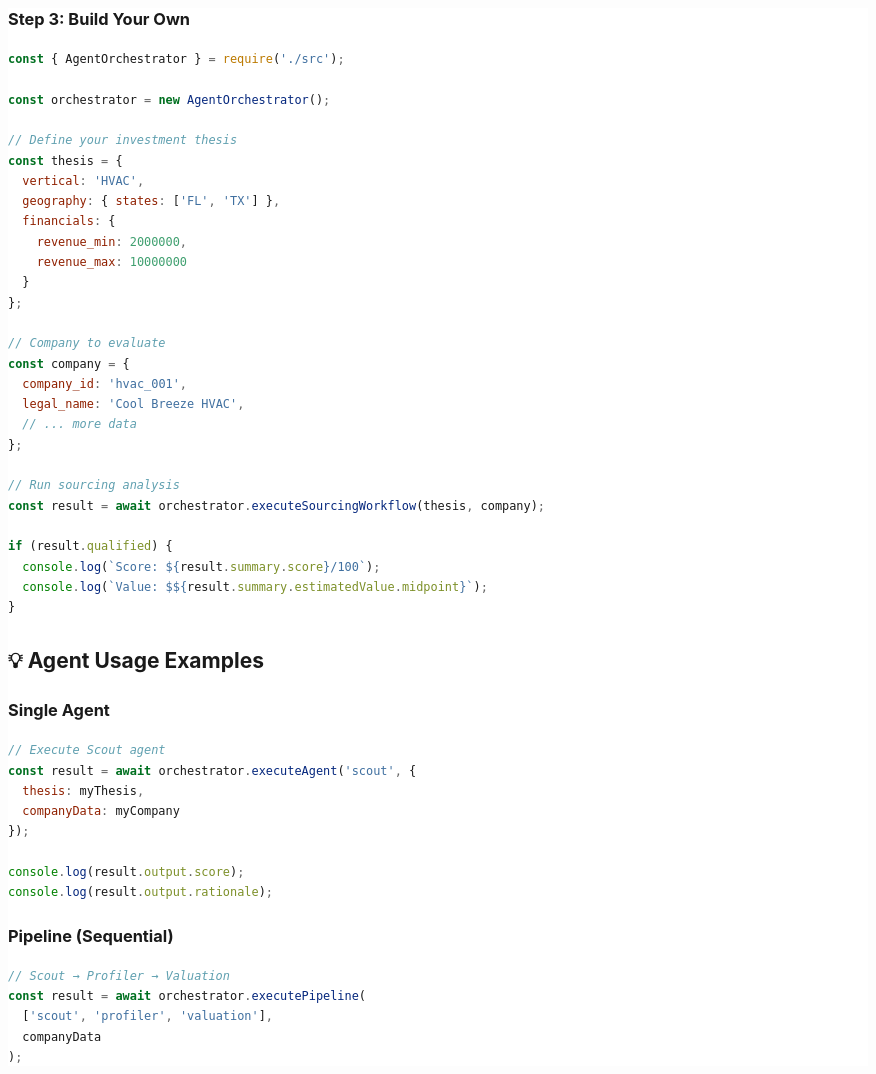 ### Step 3: Build Your Own

```javascript
const { AgentOrchestrator } = require('./src');

const orchestrator = new AgentOrchestrator();

// Define your investment thesis
const thesis = {
  vertical: 'HVAC',
  geography: { states: ['FL', 'TX'] },
  financials: {
    revenue_min: 2000000,
    revenue_max: 10000000
  }
};

// Company to evaluate
const company = {
  company_id: 'hvac_001',
  legal_name: 'Cool Breeze HVAC',
  // ... more data
};

// Run sourcing analysis
const result = await orchestrator.executeSourcingWorkflow(thesis, company);

if (result.qualified) {
  console.log(`Score: ${result.summary.score}/100`);
  console.log(`Value: $${result.summary.estimatedValue.midpoint}`);
}
```

## 💡 Agent Usage Examples

### Single Agent

```javascript
// Execute Scout agent
const result = await orchestrator.executeAgent('scout', {
  thesis: myThesis,
  companyData: myCompany
});

console.log(result.output.score);
console.log(result.output.rationale);
```

### Pipeline (Sequential)

```javascript
// Scout → Profiler → Valuation
const result = await orchestrator.executePipeline(
  ['scout', 'profiler', 'valuation'],
  companyData
);
```
